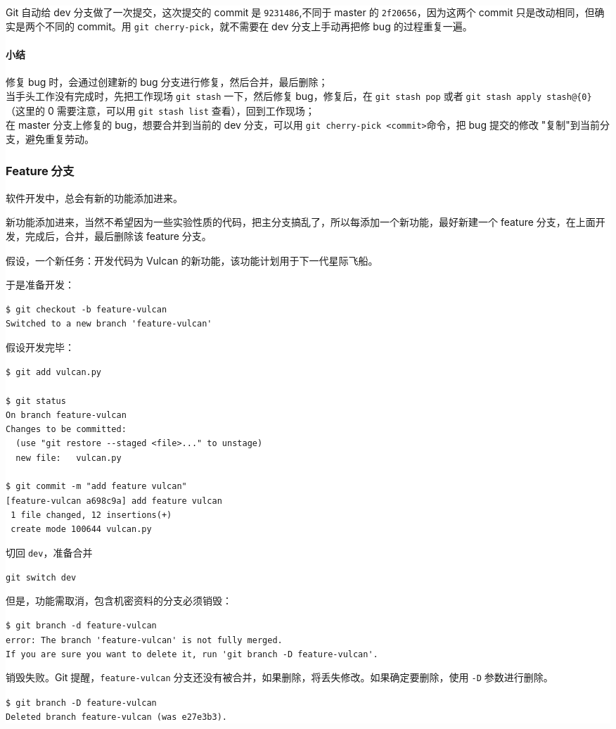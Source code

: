 Git 自动给 dev 分支做了一次提交，这次提交的 commit 是 `9231486`,不同于 master 的 `2f20656`，因为这两个 commit 只是改动相同，但确实是两个不同的 commit。用 `git cherry-pick`，就不需要在 dev 分支上手动再把修 bug 的过程重复一遍。

#### 小结

修复 bug 时，会通过创建新的 bug 分支进行修复，然后合并，最后删除；  
当手头工作没有完成时，先把工作现场 `git stash` 一下，然后修复 bug，修复后，在 `git stash pop` 或者 `git stash apply stash@{0}`（这里的 0 需要注意，可以用 `git stash list` 查看），回到工作现场；  
在 master 分支上修复的 bug，想要合并到当前的 dev 分支，可以用 `git cherry-pick <commit>`命令，把 bug 提交的修改 "复制"到当前分支，避免重复劳动。

### Feature 分支

软件开发中，总会有新的功能添加进来。

新功能添加进来，当然不希望因为一些实验性质的代码，把主分支搞乱了，所以每添加一个新功能，最好新建一个 feature 分支，在上面开发，完成后，合并，最后删除该 feature 分支。

假设，一个新任务：开发代码为 Vulcan 的新功能，该功能计划用于下一代星际飞船。

于是准备开发：

```code
$ git checkout -b feature-vulcan
Switched to a new branch 'feature-vulcan'
```

假设开发完毕：

```code
$ git add vulcan.py

$ git status
On branch feature-vulcan
Changes to be committed:
  (use "git restore --staged <file>..." to unstage)
  new file:   vulcan.py

$ git commit -m "add feature vulcan"
[feature-vulcan a698c9a] add feature vulcan
 1 file changed, 12 insertions(+)
 create mode 100644 vulcan.py
```

切回 `dev`，准备合并

```code
git switch dev
```

但是，功能需取消，包含机密资料的分支必须销毁：

```code
$ git branch -d feature-vulcan
error: The branch 'feature-vulcan' is not fully merged.
If you are sure you want to delete it, run 'git branch -D feature-vulcan'.
```

销毁失败。Git 提醒，`feature-vulcan` 分支还没有被合并，如果删除，将丢失修改。如果确定要删除，使用 `-D` 参数进行删除。

```code
$ git branch -D feature-vulcan
Deleted branch feature-vulcan (was e27e3b3).
```
